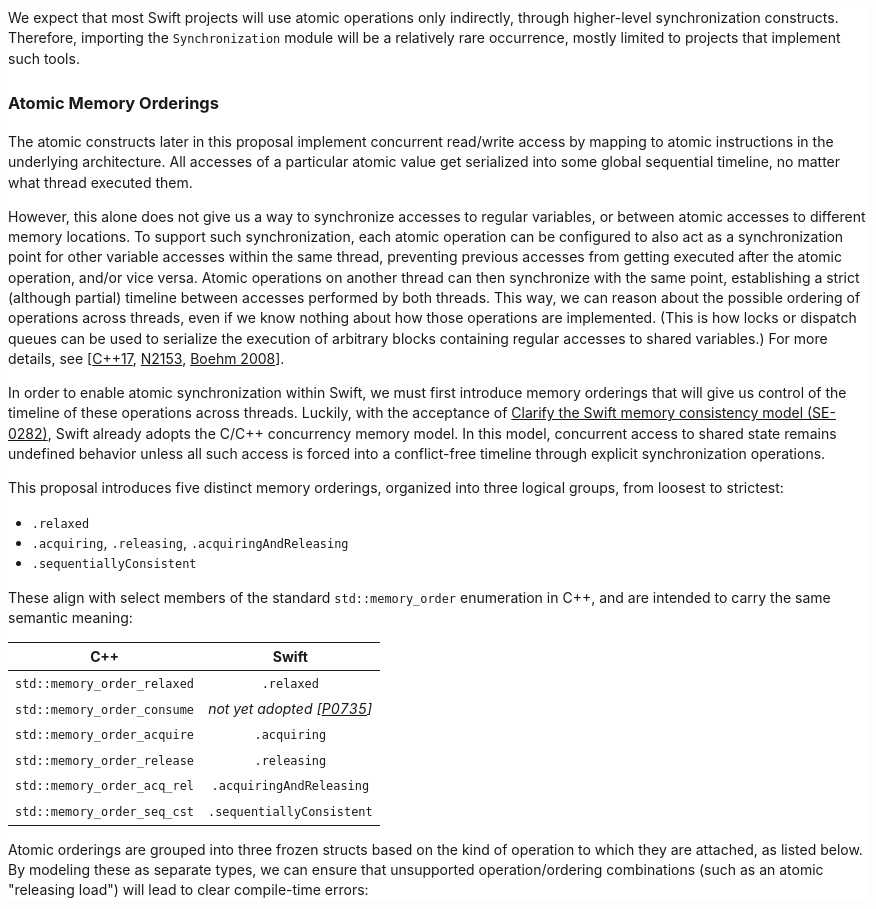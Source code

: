 We expect that most Swift projects will use atomic operations only indirectly, through higher-level synchronization constructs. Therefore, importing the `Synchronization` module will be a relatively rare occurrence, mostly limited to projects that implement such tools.

### Atomic Memory Orderings

The atomic constructs later in this proposal implement concurrent read/write access by mapping to atomic instructions in the underlying architecture. All accesses of a particular atomic value get serialized into some global sequential timeline, no matter what thread executed them.

However, this alone does not give us a way to synchronize accesses to regular variables, or between atomic accesses to different memory locations. To support such synchronization, each atomic operation can be configured to also act as a synchronization point for other variable accesses within the same thread, preventing previous accesses from getting executed after the atomic operation, and/or vice versa. Atomic operations on another thread can then synchronize with the same point, establishing a strict (although partial) timeline between accesses performed by both threads. This way, we can reason about the possible ordering of operations across threads, even if we know nothing about how those operations are implemented. (This is how locks or dispatch queues can be used to serialize the execution of arbitrary blocks containing regular accesses to shared variables.) For more details, see \[[C++17], [N2153], [Boehm 2008]].

In order to enable atomic synchronization within Swift, we must first introduce memory orderings that will give us control of the timeline of these operations across threads. Luckily, with the acceptance of [Clarify the Swift memory consistency model (SE-0282)](https://github.com/swiftlang/swift-evolution/blob/main/proposals/0282-atomics.md), Swift already adopts the C/C++ concurrency memory model. In this model, concurrent access to shared state remains undefined behavior unless all such access is forced into a conflict-free timeline through explicit synchronization operations.

This proposal introduces five distinct memory orderings, organized into three logical groups, from loosest to strictest:

* `.relaxed`
* `.acquiring`, `.releasing`, `.acquiringAndReleasing`
* `.sequentiallyConsistent`

These align with select members of the standard `std::memory_order` enumeration in C++, and are intended to carry the same semantic meaning:

|             C++             |            Swift            |
|             :---:           |            :---:            |
| `std::memory_order_relaxed` |         `.relaxed`          |
| `std::memory_order_consume` | *not yet adopted [[P0735]]* |
| `std::memory_order_acquire` |        `.acquiring`         |
| `std::memory_order_release` |        `.releasing`         |
| `std::memory_order_acq_rel` |  `.acquiringAndReleasing`   |
| `std::memory_order_seq_cst` |  `.sequentiallyConsistent`  |

Atomic orderings are grouped into three frozen structs based on the kind of operation to which they are attached, as listed below. By modeling these as separate types, we can ensure that unsupported operation/ordering combinations (such as an atomic "releasing load") will lead to clear compile-time errors:


[modify accessors]: https://forums.swift.org/t/modify-accessors/31872
[Clarify the Swift memory consistency model (SE-0282)]: https://github.com/swiftlang/swift-evolution/blob/main/proposals/0282-atomics.md
[C++17]: https://isocpp.org/std/the-standard
[Boehm 2008]: https://doi.org/10.1145/1375581.1375591
[N2153]: http://wg21.link/N2153
[P0020]: http://wg21.link/P0020
[P0418]: http://wg21.link/P0418
[P0690]: http://wg21.link/P0690
[P0735]: http://wg21.link/P0735
[P0750]: http://wg21.link/P0750